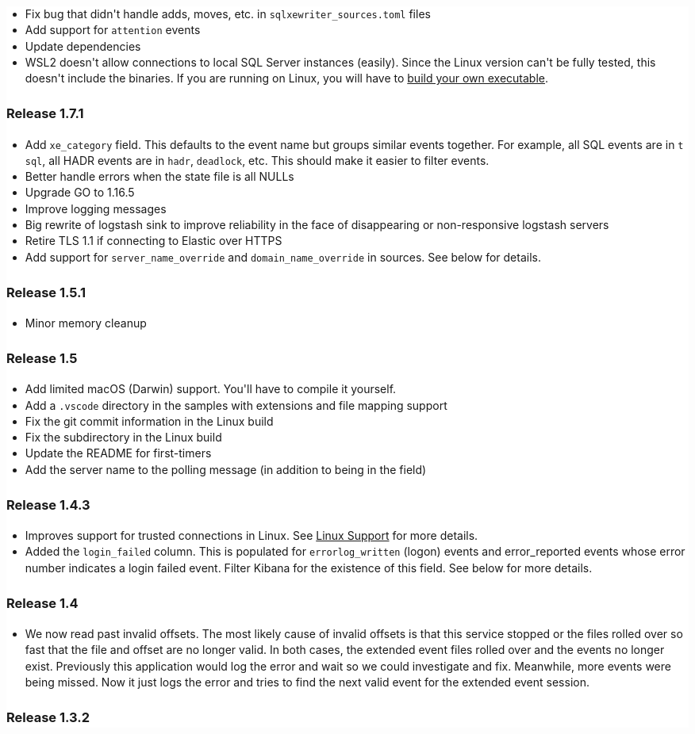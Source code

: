 * Fix bug that didn't handle adds, moves, etc. in `sqlxewriter_sources.toml` files
* Add support for `attention` events
* Update dependencies
* WSL2 doesn't allow connections to local SQL Server instances (easily).  Since the Linux version can't be fully tested, this doesn't include the binaries.  If you are running on Linux, you will have to [build your own executable](#building).

### Release 1.7.1 

* Add `xe_category` field.  This defaults to the event name but groups similar events together. For example, all SQL events are in `tsql`, all HADR events are in `hadr`, `deadlock`, etc.  This should make it easier to filter events.
* Better handle errors when the state file is all NULLs
* Upgrade GO to 1.16.5
* Improve logging messages
* Big rewrite of logstash sink to improve reliability in the face of disappearing or non-responsive logstash servers
* Retire TLS 1.1 if connecting to Elastic over HTTPS
* Add support for `server_name_override` and `domain_name_override` in sources.  See below for details.

### Release 1.5.1

* Minor memory cleanup

### Release 1.5

* Add limited macOS (Darwin) support. You'll have to compile it yourself.
* Add a `.vscode` directory in the samples with extensions and file mapping support
* Fix the git commit information in the Linux build
* Fix the subdirectory in the Linux build
* Update the README for first-timers
* Add the server name to the polling message (in addition to being in the field)

### Release 1.4.3

* Improves support for trusted connections in Linux.  See [Linux Support](#linux) for more details.
* Added the `login_failed` column.  This is populated for `errorlog_written` (logon) events and error_reported events whose error number indicates a login failed event.  Filter Kibana for the existence of this field.  See below for more details.

### Release 1.4

* We now read past invalid offsets.  The most likely cause of invalid offsets is that this service stopped or the files rolled over so fast that the file and offset are no longer valid.  In both cases, the extended event files rolled over and the events no longer exist. Previously this application would log the error and wait so we could investigate and fix.  Meanwhile, more events were being missed.  Now it just logs the error and tries to find the next valid event for the extended event session.

### Release 1.3.2
